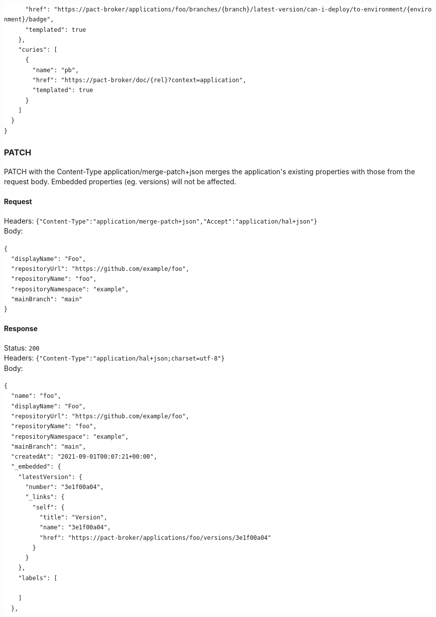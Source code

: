 ```
      "href": "https://pact-broker/applications/foo/branches/{branch}/latest-version/can-i-deploy/to-environment/{environment}/badge",
      "templated": true
    },
    "curies": [
      {
        "name": "pb",
        "href": "https://pact-broker/doc/{rel}?context=application",
        "templated": true
      }
    ]
  }
}
```


### PATCH

PATCH with the Content-Type application/merge-patch+json merges the application's existing properties with those from the request body. Embedded properties (eg. versions) will not be affected.

#### Request

Headers: `{"Content-Type":"application/merge-patch+json","Accept":"application/hal+json"}`<br/>
Body:

```
{
  "displayName": "Foo",
  "repositoryUrl": "https://github.com/example/foo",
  "repositoryName": "foo",
  "repositoryNamespace": "example",
  "mainBranch": "main"
}
```


#### Response

Status: `200`<br/>
Headers: `{"Content-Type":"application/hal+json;charset=utf-8"}`<br/>
Body:

```
{
  "name": "foo",
  "displayName": "Foo",
  "repositoryUrl": "https://github.com/example/foo",
  "repositoryName": "foo",
  "repositoryNamespace": "example",
  "mainBranch": "main",
  "createdAt": "2021-09-01T00:07:21+00:00",
  "_embedded": {
    "latestVersion": {
      "number": "3e1f00a04",
      "_links": {
        "self": {
          "title": "Version",
          "name": "3e1f00a04",
          "href": "https://pact-broker/applications/foo/versions/3e1f00a04"
        }
      }
    },
    "labels": [

    ]
  },
```